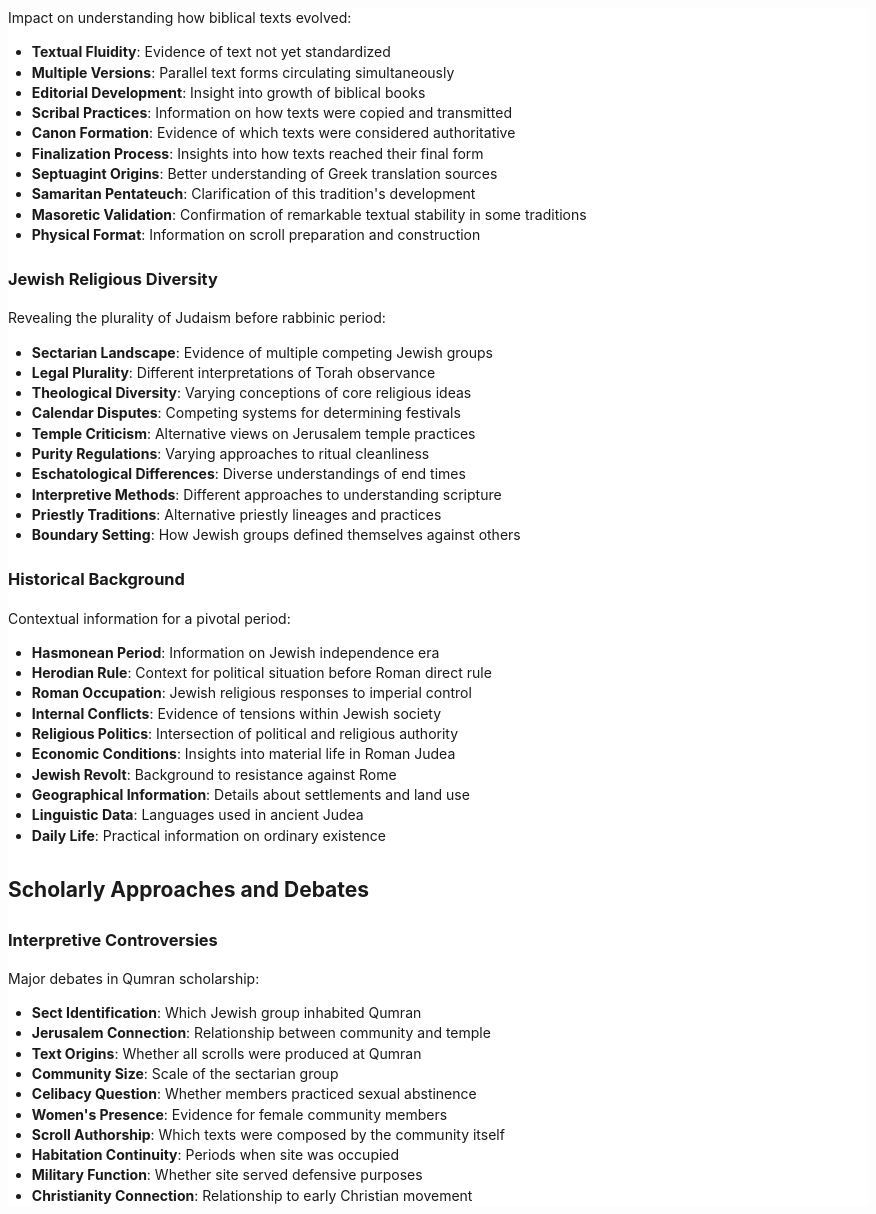 Impact on understanding how biblical texts evolved:

- **Textual Fluidity**: Evidence of text not yet standardized
- **Multiple Versions**: Parallel text forms circulating simultaneously
- **Editorial Development**: Insight into growth of biblical books
- **Scribal Practices**: Information on how texts were copied and transmitted
- **Canon Formation**: Evidence of which texts were considered authoritative
- **Finalization Process**: Insights into how texts reached their final form
- **Septuagint Origins**: Better understanding of Greek translation sources
- **Samaritan Pentateuch**: Clarification of this tradition's development
- **Masoretic Validation**: Confirmation of remarkable textual stability in some traditions
- **Physical Format**: Information on scroll preparation and construction

### Jewish Religious Diversity

Revealing the plurality of Judaism before rabbinic period:

- **Sectarian Landscape**: Evidence of multiple competing Jewish groups
- **Legal Plurality**: Different interpretations of Torah observance
- **Theological Diversity**: Varying conceptions of core religious ideas
- **Calendar Disputes**: Competing systems for determining festivals
- **Temple Criticism**: Alternative views on Jerusalem temple practices
- **Purity Regulations**: Varying approaches to ritual cleanliness
- **Eschatological Differences**: Diverse understandings of end times
- **Interpretive Methods**: Different approaches to understanding scripture
- **Priestly Traditions**: Alternative priestly lineages and practices
- **Boundary Setting**: How Jewish groups defined themselves against others

### Historical Background

Contextual information for a pivotal period:

- **Hasmonean Period**: Information on Jewish independence era
- **Herodian Rule**: Context for political situation before Roman direct rule
- **Roman Occupation**: Jewish religious responses to imperial control
- **Internal Conflicts**: Evidence of tensions within Jewish society
- **Religious Politics**: Intersection of political and religious authority
- **Economic Conditions**: Insights into material life in Roman Judea
- **Jewish Revolt**: Background to resistance against Rome
- **Geographical Information**: Details about settlements and land use
- **Linguistic Data**: Languages used in ancient Judea
- **Daily Life**: Practical information on ordinary existence

## Scholarly Approaches and Debates

### Interpretive Controversies

Major debates in Qumran scholarship:

- **Sect Identification**: Which Jewish group inhabited Qumran
- **Jerusalem Connection**: Relationship between community and temple
- **Text Origins**: Whether all scrolls were produced at Qumran
- **Community Size**: Scale of the sectarian group
- **Celibacy Question**: Whether members practiced sexual abstinence
- **Women's Presence**: Evidence for female community members
- **Scroll Authorship**: Which texts were composed by the community itself
- **Habitation Continuity**: Periods when site was occupied
- **Military Function**: Whether site served defensive purposes
- **Christianity Connection**: Relationship to early Christian movement
